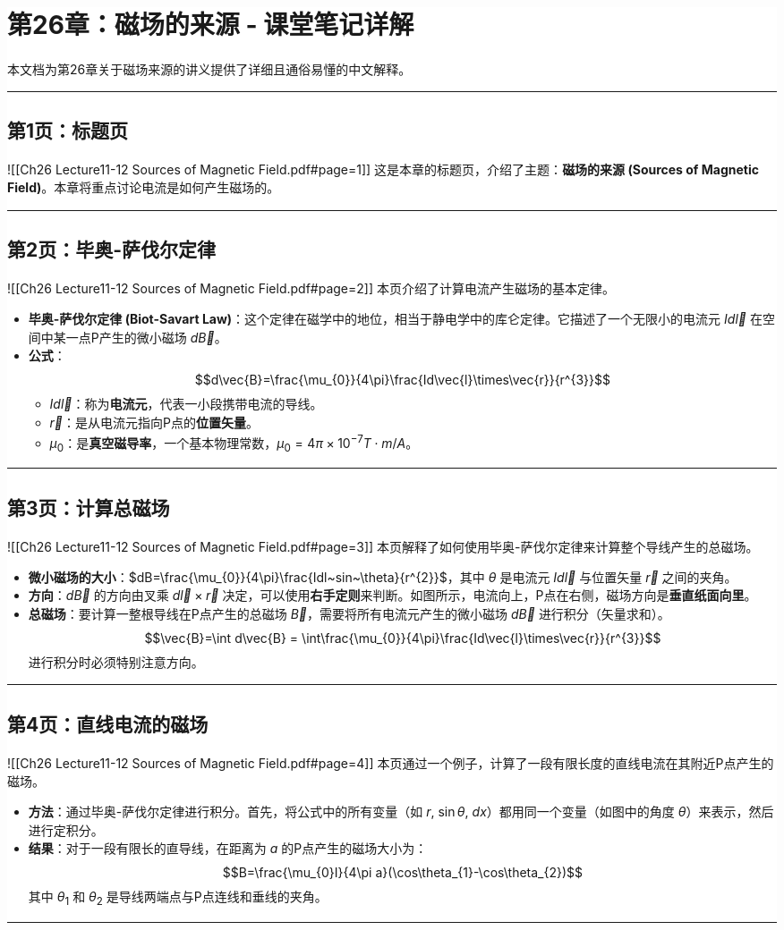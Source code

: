 # 第26章：磁场的来源 - 课堂笔记详解

本文档为第26章关于磁场来源的讲义提供了详细且通俗易懂的中文解释。

---

## 第1页：标题页
![[Ch26 Lecture11-12 Sources of Magnetic Field.pdf#page=1]]
这是本章的标题页，介绍了主题：**磁场的来源 (Sources of Magnetic Field)**。本章将重点讨论电流是如何产生磁场的。

---

## 第2页：毕奥-萨伐尔定律
![[Ch26 Lecture11-12 Sources of Magnetic Field.pdf#page=2]]
本页介绍了计算电流产生磁场的基本定律。

* **毕奥-萨伐尔定律 (Biot-Savart Law)**：这个定律在磁学中的地位，相当于静电学中的库仑定律。它描述了一个无限小的电流元 $Id\vec{l}$ 在空间中某一点P产生的微小磁场 $d\vec{B}$。
* **公式**：
    $$d\vec{B}=\frac{\mu_{0}}{4\pi}\frac{Id\vec{l}\times\vec{r}}{r^{3}}$$
    * $Id\vec{l}$：称为**电流元**，代表一小段携带电流的导线。
    * $\vec{r}$：是从电流元指向P点的**位置矢量**。
    * $\mu_{0}$：是**真空磁导率**，一个基本物理常数，$\mu_{0}=4\pi\times10^{-7}T\cdot m/A$。

---

## 第3页：计算总磁场
![[Ch26 Lecture11-12 Sources of Magnetic Field.pdf#page=3]]
本页解释了如何使用毕奥-萨伐尔定律来计算整个导线产生的总磁场。

* **微小磁场的大小**：$dB=\frac{\mu_{0}}{4\pi}\frac{Idl~sin~\theta}{r^{2}}$，其中 $\theta$ 是电流元 $Id\vec{l}$ 与位置矢量 $\vec{r}$ 之间的夹角。
* **方向**：$d\vec{B}$ 的方向由叉乘 $d\vec{l}\times\vec{r}$ 决定，可以使用**右手定则**来判断。如图所示，电流向上，P点在右侧，磁场方向是**垂直纸面向里**。
* **总磁场**：要计算一整根导线在P点产生的总磁场 $\vec{B}$，需要将所有电流元产生的微小磁场 $d\vec{B}$ 进行积分（矢量求和）。
    $$\vec{B}=\int d\vec{B} = \int\frac{\mu_{0}}{4\pi}\frac{Id\vec{l}\times\vec{r}}{r^{3}}$$
    进行积分时必须特别注意方向。

---

## 第4页：直线电流的磁场
![[Ch26 Lecture11-12 Sources of Magnetic Field.pdf#page=4]]
本页通过一个例子，计算了一段有限长度的直线电流在其附近P点产生的磁场。

* **方法**：通过毕奥-萨伐尔定律进行积分。首先，将公式中的所有变量（如 $r$, $\sin\theta$, $dx$）都用同一个变量（如图中的角度 $\theta$）来表示，然后进行定积分。
* **结果**：对于一段有限长的直导线，在距离为 $a$ 的P点产生的磁场大小为：
    $$B=\frac{\mu_{0}I}{4\pi a}(\cos\theta_{1}-\cos\theta_{2})$$
    其中 $\theta_1$ 和 $\theta_2$ 是导线两端点与P点连线和垂线的夹角。

---